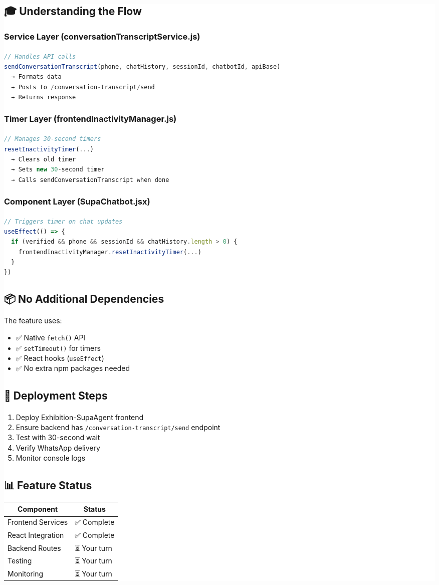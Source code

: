 ## 🎓 Understanding the Flow

### Service Layer (conversationTranscriptService.js)
```javascript
// Handles API calls
sendConversationTranscript(phone, chatHistory, sessionId, chatbotId, apiBase)
  → Formats data
  → Posts to /conversation-transcript/send
  → Returns response
```

### Timer Layer (frontendInactivityManager.js)
```javascript
// Manages 30-second timers
resetInactivityTimer(...)
  → Clears old timer
  → Sets new 30-second timer
  → Calls sendConversationTranscript when done
```

### Component Layer (SupaChatbot.jsx)
```javascript
// Triggers timer on chat updates
useEffect(() => {
  if (verified && phone && sessionId && chatHistory.length > 0) {
    frontendInactivityManager.resetInactivityTimer(...)
  }
})
```

## 📦 No Additional Dependencies

The feature uses:
- ✅ Native `fetch()` API
- ✅ `setTimeout()` for timers
- ✅ React hooks (`useEffect`)
- ✅ No extra npm packages needed

## 🚀 Deployment Steps

1. Deploy Exhibition-SupaAgent frontend
2. Ensure backend has `/conversation-transcript/send` endpoint
3. Test with 30-second wait
4. Verify WhatsApp delivery
5. Monitor console logs

## 📊 Feature Status

| Component | Status |
|-----------|--------|
| Frontend Services | ✅ Complete |
| React Integration | ✅ Complete |
| Backend Routes | ⏳ Your turn |
| Testing | ⏳ Your turn |
| Monitoring | ⏳ Your turn |
